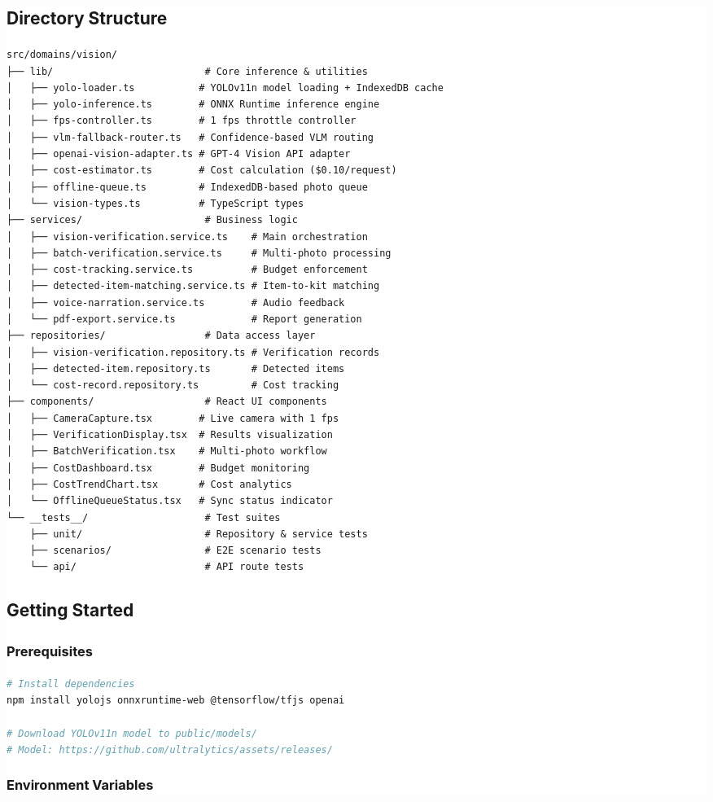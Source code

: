 ## Directory Structure

```
src/domains/vision/
├── lib/                          # Core inference & utilities
│   ├── yolo-loader.ts           # YOLOv11n model loading + IndexedDB cache
│   ├── yolo-inference.ts        # ONNX Runtime inference engine
│   ├── fps-controller.ts        # 1 fps throttle controller
│   ├── vlm-fallback-router.ts   # Confidence-based VLM routing
│   ├── openai-vision-adapter.ts # GPT-4 Vision API adapter
│   ├── cost-estimator.ts        # Cost calculation ($0.10/request)
│   ├── offline-queue.ts         # IndexedDB-based photo queue
│   └── vision-types.ts          # TypeScript types
├── services/                     # Business logic
│   ├── vision-verification.service.ts    # Main orchestration
│   ├── batch-verification.service.ts     # Multi-photo processing
│   ├── cost-tracking.service.ts          # Budget enforcement
│   ├── detected-item-matching.service.ts # Item-to-kit matching
│   ├── voice-narration.service.ts        # Audio feedback
│   └── pdf-export.service.ts             # Report generation
├── repositories/                 # Data access layer
│   ├── vision-verification.repository.ts # Verification records
│   ├── detected-item.repository.ts       # Detected items
│   └── cost-record.repository.ts         # Cost tracking
├── components/                   # React UI components
│   ├── CameraCapture.tsx        # Live camera with 1 fps
│   ├── VerificationDisplay.tsx  # Results visualization
│   ├── BatchVerification.tsx    # Multi-photo workflow
│   ├── CostDashboard.tsx        # Budget monitoring
│   ├── CostTrendChart.tsx       # Cost analytics
│   └── OfflineQueueStatus.tsx   # Sync status indicator
└── __tests__/                    # Test suites
    ├── unit/                     # Repository & service tests
    ├── scenarios/                # E2E scenario tests
    └── api/                      # API route tests
```

## Getting Started

### Prerequisites

```bash
# Install dependencies
npm install yolojs onnxruntime-web @tensorflow/tfjs openai

# Download YOLOv11n model to public/models/
# Model: https://github.com/ultralytics/assets/releases/
```

### Environment Variables
